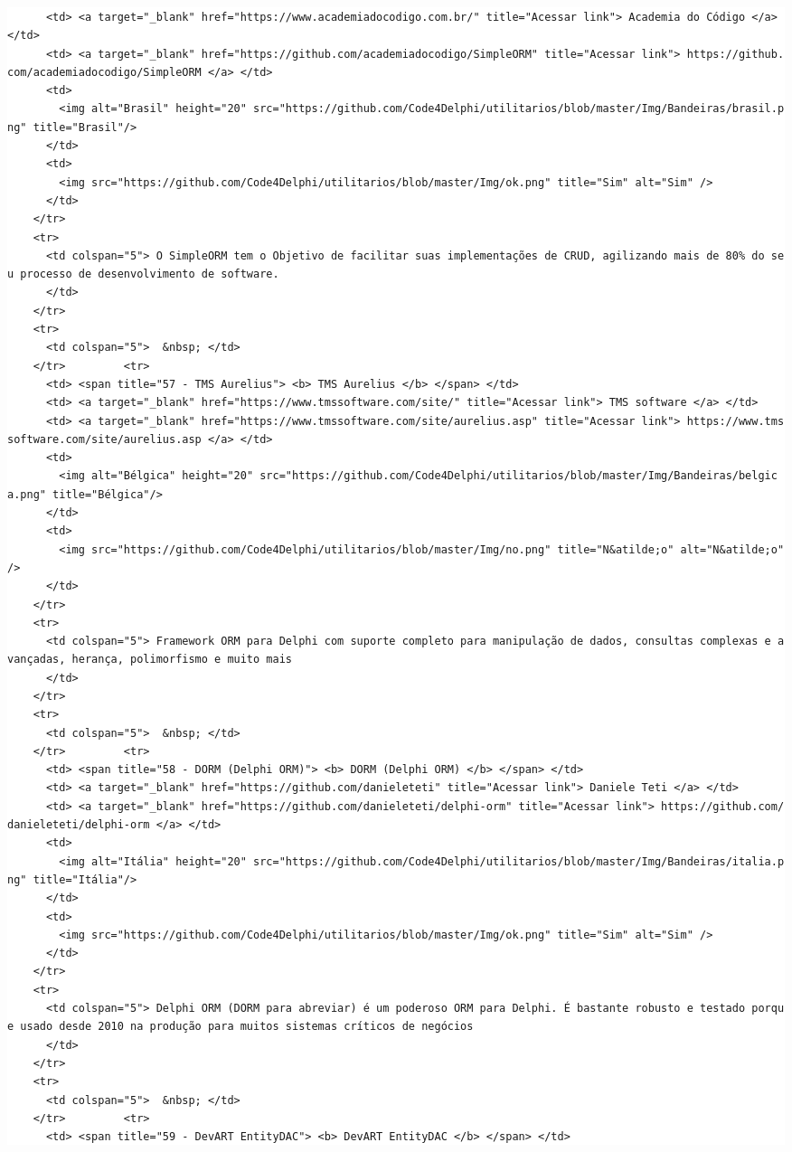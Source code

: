           <td> <a target="_blank" href="https://www.academiadocodigo.com.br/" title="Acessar link"> Academia do Código </a> </td>
          <td> <a target="_blank" href="https://github.com/academiadocodigo/SimpleORM" title="Acessar link"> https://github.com/academiadocodigo/SimpleORM </a> </td>
          <td> 
            <img alt="Brasil" height="20" src="https://github.com/Code4Delphi/utilitarios/blob/master/Img/Bandeiras/brasil.png" title="Brasil"/> 
          </td>
          <td> 
            <img src="https://github.com/Code4Delphi/utilitarios/blob/master/Img/ok.png" title="Sim" alt="Sim" /> 
          </td>
        </tr>
        <tr>
          <td colspan="5"> O SimpleORM tem o Objetivo de facilitar suas implementações de CRUD, agilizando mais de 80% do seu processo de desenvolvimento de software.            
          </td>
        </tr>
        <tr>
          <td colspan="5">  &nbsp; </td>
        </tr>         <tr> 
          <td> <span title="57 - TMS Aurelius"> <b> TMS Aurelius </b> </span> </td>
          <td> <a target="_blank" href="https://www.tmssoftware.com/site/" title="Acessar link"> TMS software </a> </td>
          <td> <a target="_blank" href="https://www.tmssoftware.com/site/aurelius.asp" title="Acessar link"> https://www.tmssoftware.com/site/aurelius.asp </a> </td>
          <td> 
            <img alt="Bélgica" height="20" src="https://github.com/Code4Delphi/utilitarios/blob/master/Img/Bandeiras/belgica.png" title="Bélgica"/> 
          </td>
          <td> 
            <img src="https://github.com/Code4Delphi/utilitarios/blob/master/Img/no.png" title="N&atilde;o" alt="N&atilde;o" /> 
          </td>
        </tr>
        <tr>
          <td colspan="5"> Framework ORM para Delphi com suporte completo para manipulação de dados, consultas complexas e avançadas, herança, polimorfismo e muito mais            
          </td>
        </tr>
        <tr>
          <td colspan="5">  &nbsp; </td>
        </tr>         <tr> 
          <td> <span title="58 - DORM (Delphi ORM)"> <b> DORM (Delphi ORM) </b> </span> </td>
          <td> <a target="_blank" href="https://github.com/danieleteti" title="Acessar link"> Daniele Teti </a> </td>
          <td> <a target="_blank" href="https://github.com/danieleteti/delphi-orm" title="Acessar link"> https://github.com/danieleteti/delphi-orm </a> </td>
          <td> 
            <img alt="Itália" height="20" src="https://github.com/Code4Delphi/utilitarios/blob/master/Img/Bandeiras/italia.png" title="Itália"/> 
          </td>
          <td> 
            <img src="https://github.com/Code4Delphi/utilitarios/blob/master/Img/ok.png" title="Sim" alt="Sim" /> 
          </td>
        </tr>
        <tr>
          <td colspan="5"> Delphi ORM (DORM para abreviar) é um poderoso ORM para Delphi. É bastante robusto e testado porque usado desde 2010 na produção para muitos sistemas críticos de negócios            
          </td>
        </tr>
        <tr>
          <td colspan="5">  &nbsp; </td>
        </tr>         <tr> 
          <td> <span title="59 - DevART EntityDAC"> <b> DevART EntityDAC </b> </span> </td>